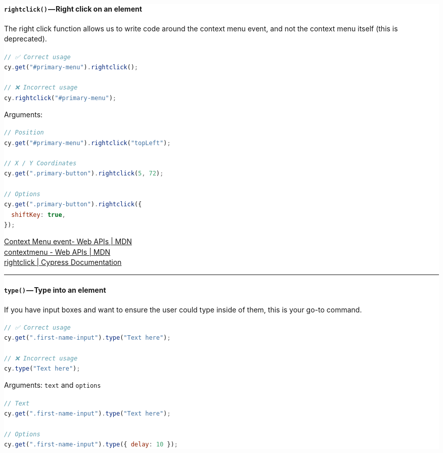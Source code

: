 #### `rightclick()` — Right click on an element

The right click function allows us to write code around the context menu event, and not the context menu itself (this is deprecated).

```javascript
// ✅ Correct usage
cy.get("#primary-menu").rightclick();

// ❌ Incorrect usage
cy.rightclick("#primary-menu");
```

Arguments:

```javascript
// Position
cy.get("#primary-menu").rightclick("topLeft");

// X / Y Coordinates
cy.get(".primary-button").rightclick(5, 72);

// Options
cy.get(".primary-button").rightclick({
  shiftKey: true,
});
```

[Context Menu event- Web APIs | MDN](https://developer.mozilla.org/en-US/docs/Web/API/Element/contextmenu_event)  
[contextmenu - Web APIs | MDN](https://developer.mozilla.org/en-US/docs/Web/HTML/Global_attributes/contextmenu)  
[rightclick | Cypress Documentation](https://docs.cypress.io/api/commands/rightclick#Syntax)

---

#### `type()` — Type into an element

If you have input boxes and want to ensure the user could type inside of them, this is your go-to command.

```javascript
// ✅ Correct usage
cy.get(".first-name-input").type("Text here");

// ❌ Incorrect usage
cy.type("Text here");
```

Arguments: `text` and `options`

```javascript
// Text
cy.get(".first-name-input").type("Text here");

// Options
cy.get(".first-name-input").type({ delay: 10 });
```
